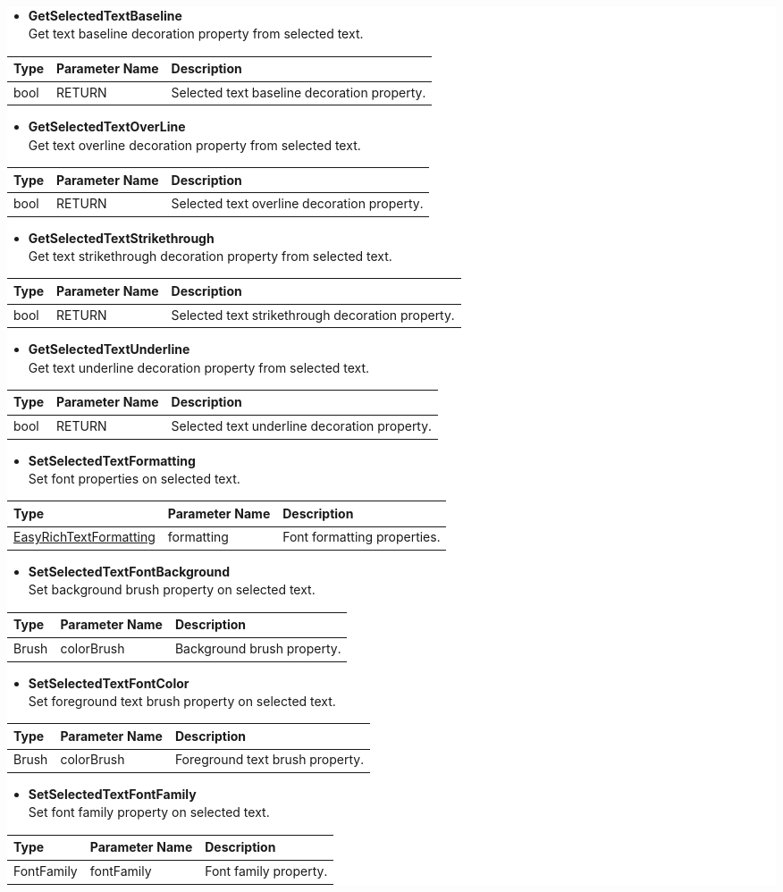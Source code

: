 - **GetSelectedTextBaseline**  
Get text baseline decoration property from selected text.

| Type | Parameter Name | Description |
|:-----|:---------------|:------------|
| bool | RETURN         | Selected text baseline decoration property. |

- **GetSelectedTextOverLine**  
Get text overline decoration property from selected text.

| Type | Parameter Name | Description |
|:-----|:---------------|:------------|
| bool | RETURN         | Selected text overline decoration property. |

- **GetSelectedTextStrikethrough**  
Get text strikethrough decoration property from selected text.

| Type | Parameter Name | Description |
|:-----|:---------------|:------------|
| bool | RETURN         | Selected text strikethrough decoration property. |

- **GetSelectedTextUnderline**  
Get text underline decoration property from selected text.

| Type | Parameter Name | Description |
|:-----|:---------------|:------------|
| bool | RETURN         | Selected text underline decoration property. |

- **SetSelectedTextFormatting**  
Set font properties on selected text.

| Type                                                | Parameter Name | Description |
|:----------------------------------------------------|:---------------|:------------|
| [EasyRichTextFormatting](EasyRichTextFormatting.md) | formatting     | Font formatting properties. |

- **SetSelectedTextFontBackground**  
Set background brush property on selected text.

| Type  | Parameter Name | Description |
|:------|:---------------|:------------|
| Brush | colorBrush     | Background brush property. |

- **SetSelectedTextFontColor**  
Set foreground text brush property on selected text.

| Type  | Parameter Name | Description |
|:------|:---------------|:------------|
| Brush | colorBrush     | Foreground text brush property. |

- **SetSelectedTextFontFamily**  
Set font family property on selected text.

| Type       | Parameter Name | Description |
|:-----------|:---------------|:------------|
| FontFamily | fontFamily     | Font family property. |
